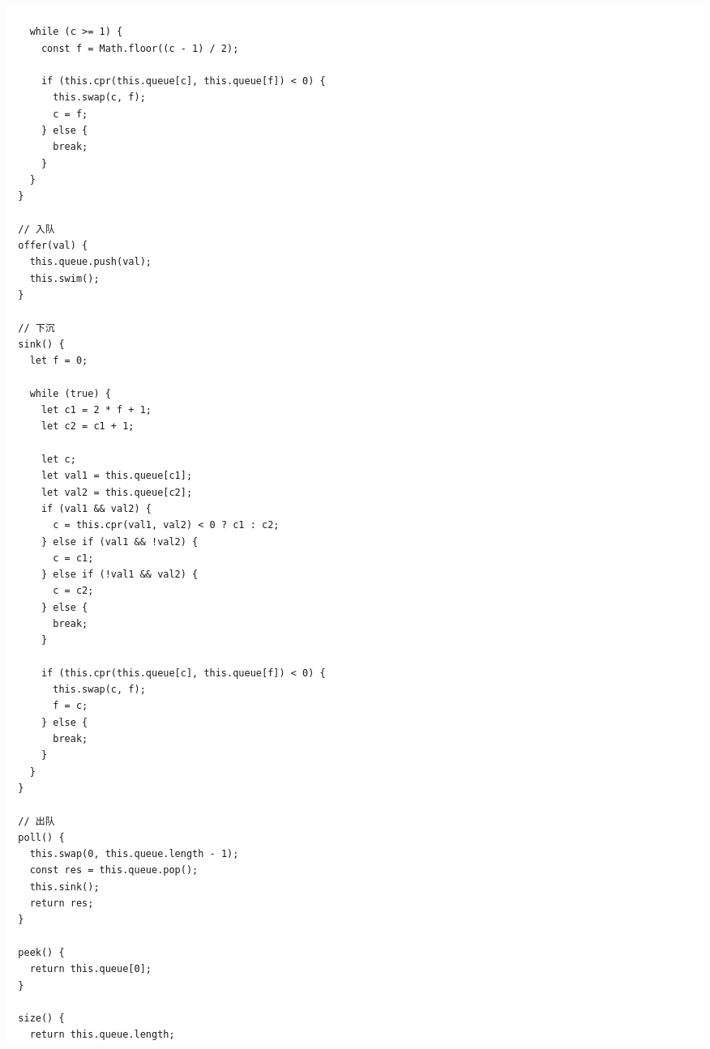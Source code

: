 ```
 
    while (c >= 1) {
      const f = Math.floor((c - 1) / 2);
 
      if (this.cpr(this.queue[c], this.queue[f]) < 0) {
        this.swap(c, f);
        c = f;
      } else {
        break;
      }
    }
  }
 
  // 入队
  offer(val) {
    this.queue.push(val);
    this.swim();
  }
 
  // 下沉
  sink() {
    let f = 0;
 
    while (true) {
      let c1 = 2 * f + 1;
      let c2 = c1 + 1;
 
      let c;
      let val1 = this.queue[c1];
      let val2 = this.queue[c2];
      if (val1 && val2) {
        c = this.cpr(val1, val2) < 0 ? c1 : c2;
      } else if (val1 && !val2) {
        c = c1;
      } else if (!val1 && val2) {
        c = c2;
      } else {
        break;
      }
 
      if (this.cpr(this.queue[c], this.queue[f]) < 0) {
        this.swap(c, f);
        f = c;
      } else {
        break;
      }
    }
  }
 
  // 出队
  poll() {
    this.swap(0, this.queue.length - 1);
    const res = this.queue.pop();
    this.sink();
    return res;
  }
 
  peek() {
    return this.queue[0];
  }
 
  size() {
    return this.queue.length;
```